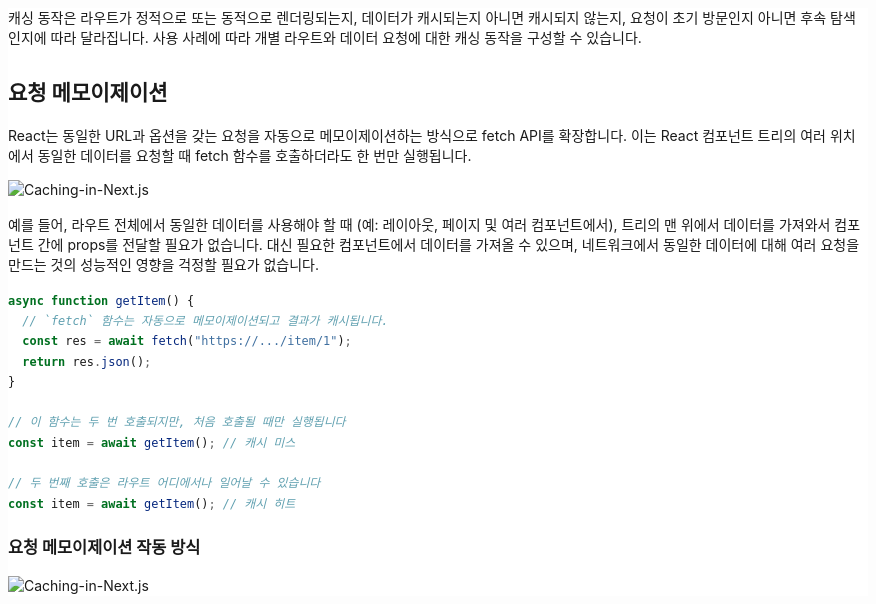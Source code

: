 캐싱 동작은 라우트가 정적으로 또는 동적으로 렌더링되는지, 데이터가 캐시되는지 아니면 캐시되지 않는지, 요청이 초기 방문인지 아니면 후속 탐색인지에 따라 달라집니다. 사용 사례에 따라 개별 라우트와 데이터 요청에 대한 캐싱 동작을 구성할 수 있습니다.



<ins class="adsbygoogle"
     style="display:block"
     data-ad-client="ca-pub-4877378276818686"
     data-ad-slot="1898504329"
     data-ad-format="auto"
     data-full-width-responsive="true"></ins>

<script>
     (adsbygoogle = window.adsbygoogle || []).push({});
</script>

## 요청 메모이제이션

React는 동일한 URL과 옵션을 갖는 요청을 자동으로 메모이제이션하는 방식으로 fetch API를 확장합니다. 이는 React 컴포넌트 트리의 여러 위치에서 동일한 데이터를 요청할 때 fetch 함수를 호출하더라도 한 번만 실행됩니다.

![Caching-in-Next.js](/assets/img/Caching-in-Next.js_1.png)

예를 들어, 라우트 전체에서 동일한 데이터를 사용해야 할 때 (예: 레이아웃, 페이지 및 여러 컴포넌트에서), 트리의 맨 위에서 데이터를 가져와서 컴포넌트 간에 props를 전달할 필요가 없습니다. 대신 필요한 컴포넌트에서 데이터를 가져올 수 있으며, 네트워크에서 동일한 데이터에 대해 여러 요청을 만드는 것의 성능적인 영향을 걱정할 필요가 없습니다.

```typescript
async function getItem() {
  // `fetch` 함수는 자동으로 메모이제이션되고 결과가 캐시됩니다.
  const res = await fetch("https://.../item/1");
  return res.json();
}

// 이 함수는 두 번 호출되지만, 처음 호출될 때만 실행됩니다
const item = await getItem(); // 캐시 미스

// 두 번째 호출은 라우트 어디에서나 일어날 수 있습니다
const item = await getItem(); // 캐시 히트
```



<ins class="adsbygoogle"
     style="display:block"
     data-ad-client="ca-pub-4877378276818686"
     data-ad-slot="1898504329"
     data-ad-format="auto"
     data-full-width-responsive="true"></ins>

<script>
     (adsbygoogle = window.adsbygoogle || []).push({});
</script>

### 요청 메모이제이션 작동 방식

![Caching-in-Next.js](/assets/img/Caching-in-Next.js_2.png)
